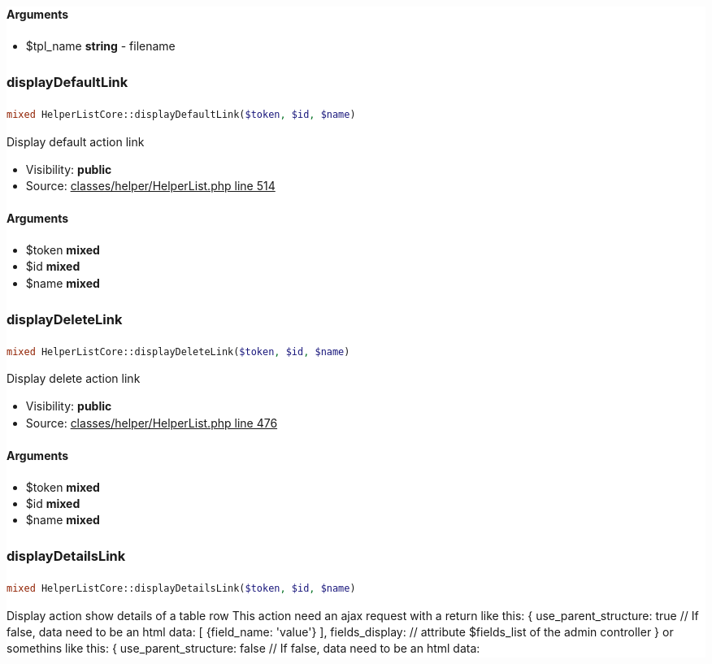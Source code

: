 
#### Arguments
* $tpl_name **string** - filename



### <a name="method-displayDefaultLink"></a>displayDefaultLink

```php
mixed HelperListCore::displayDefaultLink($token, $id, $name)
```

Display default action link



* Visibility: **public**
* Source: [classes/helper/HelperList.php line 514](https://github.com/PrestaShop/PrestaShop/blob/1.6.1.2/classes/helper/HelperList.php#L514)


#### Arguments
* $token **mixed**
* $id **mixed**
* $name **mixed**



### <a name="method-displayDeleteLink"></a>displayDeleteLink

```php
mixed HelperListCore::displayDeleteLink($token, $id, $name)
```

Display delete action link



* Visibility: **public**
* Source: [classes/helper/HelperList.php line 476](https://github.com/PrestaShop/PrestaShop/blob/1.6.1.2/classes/helper/HelperList.php#L476)


#### Arguments
* $token **mixed**
* $id **mixed**
* $name **mixed**



### <a name="method-displayDetailsLink"></a>displayDetailsLink

```php
mixed HelperListCore::displayDetailsLink($token, $id, $name)
```

Display action show details of a table row
This action need an ajax request with a return like this:
  {
    use_parent_structure: true // If false, data need to be an html
    data:
      [
        {field_name: 'value'}
      ],
    fields_display: // attribute $fields_list of the admin controller
  }
or somethins like this:
  {
    use_parent_structure: false // If false, data need to be an html
    data:
